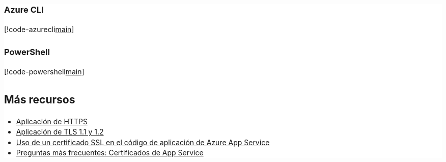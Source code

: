 ### <a name="azure-cli"></a>Azure CLI

[!code-azurecli[main](../../cli_scripts/app-service/configure-ssl-certificate/configure-ssl-certificate.sh?highlight=3-5 "Bind a custom SSL certificate to a web app")] 

### <a name="powershell"></a>PowerShell

[!code-powershell[main](../../powershell_scripts/app-service/configure-ssl-certificate/configure-ssl-certificate.ps1?highlight=1-3 "Bind a custom SSL certificate to a web app")]

## <a name="more-resources"></a>Más recursos

* [Aplicación de HTTPS](app-service-web-tutorial-custom-ssl.md#enforce-https)
* [Aplicación de TLS 1.1 y 1.2](app-service-web-tutorial-custom-ssl.md#enforce-tls-versions)
* [Uso de un certificado SSL en el código de aplicación de Azure App Service](app-service-web-ssl-cert-load.md)
* [Preguntas más frecuentes: Certificados de App Service](https://docs.microsoft.com/en-us/azure/app-service/faq-configuration-and-management/)
